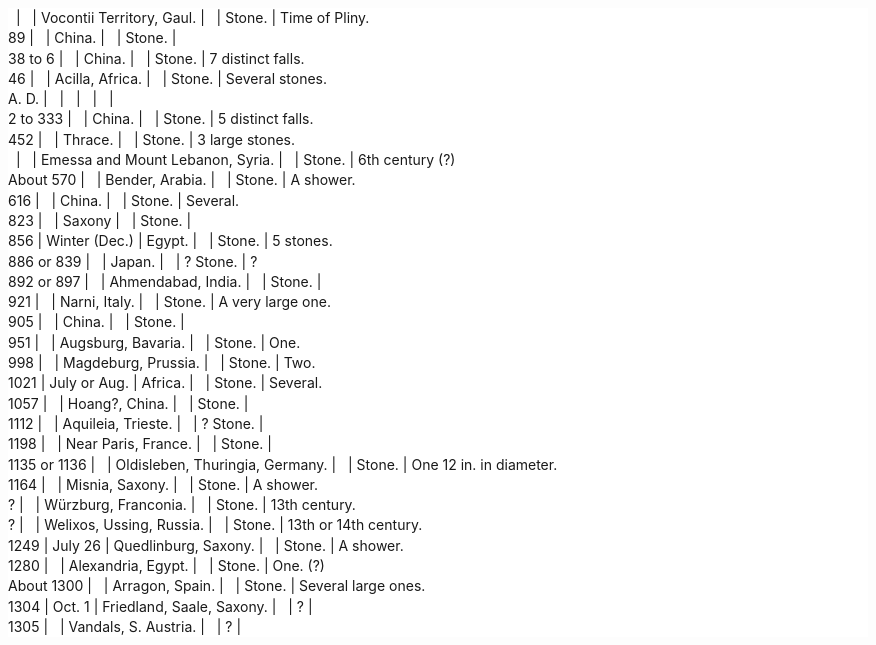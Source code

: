  &nbsp;       | &nbsp;              | Vocontii Territory, Gaul\.                               | &nbsp;            | Stone\.             | Time of Pliny\.                                 
 89           | &nbsp;              | China\.                                                  | &nbsp;            | Stone\.             | &nbsp;                                          
 38 to 6      | &nbsp;              | China\.                                                  | &nbsp;            | Stone\.             | 7 distinct falls\.                              
 46           | &nbsp;              | Acilla, Africa\.                                         | &nbsp;            | Stone\.             | Several stones\.                                
 A\. D\.      | &nbsp;              | &nbsp;                                                   | &nbsp;            | &nbsp;              | &nbsp;                                          
 2 to 333     | &nbsp;              | China\.                                                  | &nbsp;            | Stone\.             | 5 distinct falls\.                              
 452          | &nbsp;              | Thrace\.                                                 | &nbsp;            | Stone\.             | 3 large stones\.                                
 &nbsp;       | &nbsp;              | Emessa and Mount Lebanon, Syria\.                        | &nbsp;            | Stone\.             | 6th century \(?\)                               
 About 570    | &nbsp;              | Bender, Arabia\.                                         | &nbsp;            | Stone\.             | A shower\.                                      
 616          | &nbsp;              | China\.                                                  | &nbsp;            | Stone\.             | Several\.                                       
 823          | &nbsp;              | Saxony                                                   | &nbsp;            | Stone\.             | &nbsp;                                          
 856          | Winter \(Dec\.\)    | Egypt\.                                                  | &nbsp;            | Stone\.             | 5 stones\.                                      
 886 or 839   | &nbsp;              | Japan\.                                                  | &nbsp;            | ? Stone\.           | ?                                               
 892 or 897   | &nbsp;              | Ahmendabad, India\.                                      | &nbsp;            | Stone\.             | &nbsp;                                          
 921          | &nbsp;              | Narni, Italy\.                                           | &nbsp;            | Stone\.             | A very large one\.                              
 905          | &nbsp;              | China\.                                                  | &nbsp;            | Stone\.             | &nbsp;                                          
 951          | &nbsp;              | Augsburg, Bavaria\.                                      | &nbsp;            | Stone\.             | One\.                                           
 998          | &nbsp;              | Magdeburg, Prussia\.                                     | &nbsp;            | Stone\.             | Two\.                                           
 1021         | July or Aug\.       | Africa\.                                                 | &nbsp;            | Stone\.             | Several\.                                       
 1057         | &nbsp;              | Hoang?, China\.                                          | &nbsp;            | Stone\.             | &nbsp;                                          
 1112         | &nbsp;              | Aquileia, Trieste\.                                      | &nbsp;            | ? Stone\.           | &nbsp;                                          
 1198         | &nbsp;              | Near Paris, France\.                                     | &nbsp;            | Stone\.             | &nbsp;                                          
 1135 or 1136 | &nbsp;              | Oldisleben, Thuringia, Germany\.                         | &nbsp;            | Stone\.             | One 12 in\. in diameter\.                       
 1164         | &nbsp;              | Misnia, Saxony\.                                         | &nbsp;            | Stone\.             | A shower\.                                      
 ?            | &nbsp;              | Würzburg, Franconia\.                                    | &nbsp;            | Stone\.             | 13th century\.                                  
 ?            | &nbsp;              | Welixos, Ussing, Russia\.                                | &nbsp;            | Stone\.             | 13th or 14th century\.                          
 1249         | July 26             | Quedlinburg, Saxony\.                                    | &nbsp;            | Stone\.             | A shower\.                                      
 1280         | &nbsp;              | Alexandria, Egypt\.                                      | &nbsp;            | Stone\.             | One\. \(?\)                                     
 About 1300   | &nbsp;              | Arragon, Spain\.                                         | &nbsp;            | Stone\.             | Several large ones\.                            
 1304         | Oct\. 1             | Friedland, Saale, Saxony\.                               | &nbsp;            | ?                   | &nbsp;                                          
 1305         | &nbsp;              | Vandals, S\. Austria\.                                   | &nbsp;            | ?                   | &nbsp;                                          